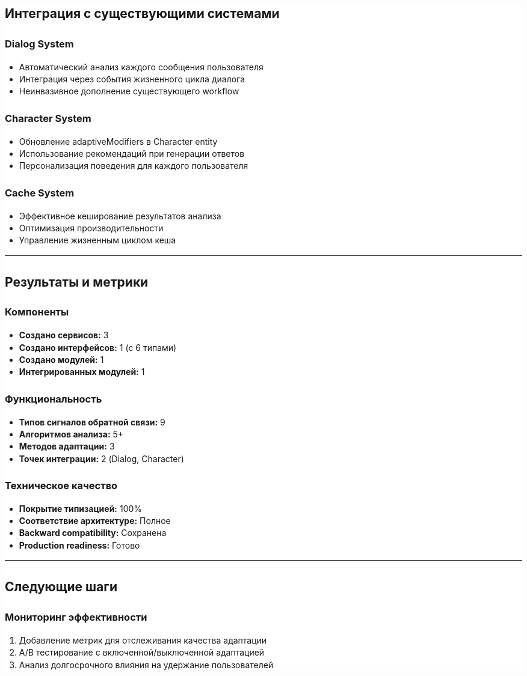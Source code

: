 
## Интеграция с существующими системами

### Dialog System
- Автоматический анализ каждого сообщения пользователя
- Интеграция через события жизненного цикла диалога
- Неинвазивное дополнение существующего workflow

### Character System
- Обновление adaptiveModifiers в Character entity
- Использование рекомендаций при генерации ответов
- Персонализация поведения для каждого пользователя

### Cache System
- Эффективное кеширование результатов анализа
- Оптимизация производительности
- Управление жизненным циклом кеша

---

## Результаты и метрики

### Компоненты
- **Создано сервисов:** 3
- **Создано интерфейсов:** 1 (с 6 типами)
- **Создано модулей:** 1
- **Интегрированных модулей:** 1

### Функциональность
- **Типов сигналов обратной связи:** 9
- **Алгоритмов анализа:** 5+
- **Методов адаптации:** 3
- **Точек интеграции:** 2 (Dialog, Character)

### Техническое качество
- **Покрытие типизацией:** 100%
- **Соответствие архитектуре:** Полное
- **Backward compatibility:** Сохранена
- **Production readiness:** Готово

---

## Следующие шаги

### Мониторинг эффективности
1. Добавление метрик для отслеживания качества адаптации
2. A/B тестирование с включенной/выключенной адаптацией
3. Анализ долгосрочного влияния на удержание пользователей
